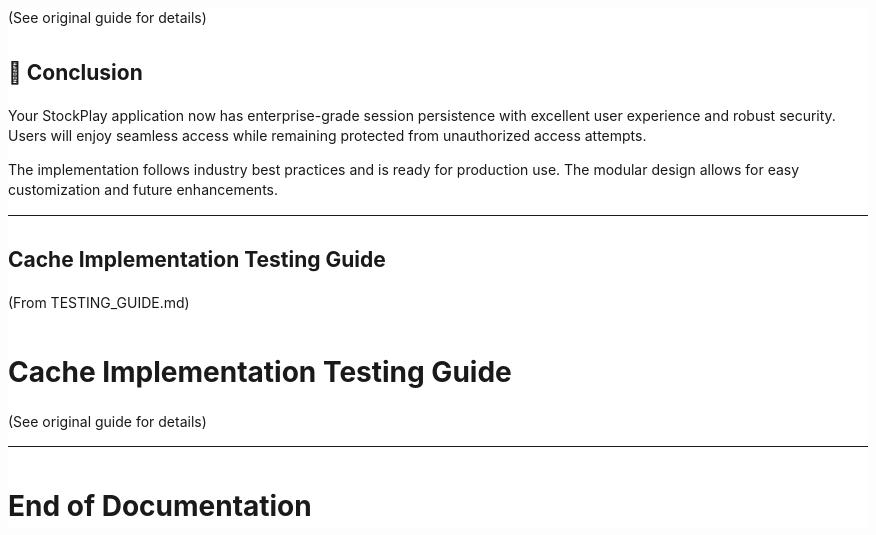 (See original guide for details)

## 🎉 Conclusion

Your StockPlay application now has enterprise-grade session persistence with excellent user experience and robust security. Users will enjoy seamless access while remaining protected from unauthorized access attempts.

The implementation follows industry best practices and is ready for production use. The modular design allows for easy customization and future enhancements.

---

## Cache Implementation Testing Guide

(From TESTING_GUIDE.md)

# Cache Implementation Testing Guide

(See original guide for details)

---

# End of Documentation
